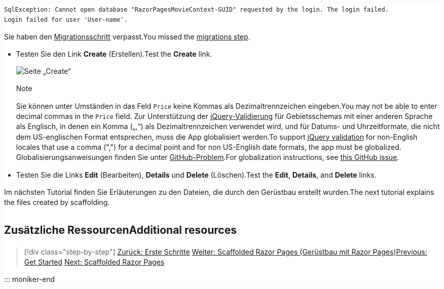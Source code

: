 ```console
SqlException: Cannot open database "RazorPagesMovieContext-GUID" requested by the login. The login failed.
Login failed for user 'User-name'.
```

<span data-ttu-id="ffb30-355">Sie haben den [Migrationsschritt](#pmc) verpasst.</span><span class="sxs-lookup"><span data-stu-id="ffb30-355">You missed the [migrations step](#pmc).</span></span>

* <span data-ttu-id="ffb30-356">Testen Sie den Link **Create** (Erstellen).</span><span class="sxs-lookup"><span data-stu-id="ffb30-356">Test the **Create** link.</span></span>

  ![Seite „Create“](model/_static/conan.png)

  > [!NOTE]
  > <span data-ttu-id="ffb30-358">Sie können unter Umständen in das Feld `Price` keine Kommas als Dezimaltrennzeichen eingeben.</span><span class="sxs-lookup"><span data-stu-id="ffb30-358">You may not be able to enter decimal commas in the `Price` field.</span></span> <span data-ttu-id="ffb30-359">Zur Unterstützung der [jQuery-Validierung](https://jqueryvalidation.org/) für Gebietsschemas mit einer anderen Sprache als Englisch, in denen ein Komma („,“) als Dezimaltrennzeichen verwendet wird, und für Datums- und Uhrzeitformate, die nicht dem US-englischen Format entsprechen, muss die App globalisiert werden.</span><span class="sxs-lookup"><span data-stu-id="ffb30-359">To support [jQuery validation](https://jqueryvalidation.org/) for non-English locales that use a comma (",") for a decimal point and for non US-English date formats, the app must be globalized.</span></span> <span data-ttu-id="ffb30-360">Globalisierungsanweisungen finden Sie unter [GitHub-Problem](https://github.com/aspnet/AspNetCore.Docs/issues/4076#issuecomment-326590420).</span><span class="sxs-lookup"><span data-stu-id="ffb30-360">For globalization instructions, see [this GitHub issue](https://github.com/aspnet/AspNetCore.Docs/issues/4076#issuecomment-326590420).</span></span>

* <span data-ttu-id="ffb30-361">Testen Sie die Links **Edit** (Bearbeiten), **Details** und **Delete** (Löschen).</span><span class="sxs-lookup"><span data-stu-id="ffb30-361">Test the **Edit**, **Details**, and **Delete** links.</span></span>

<span data-ttu-id="ffb30-362">Im nächsten Tutorial finden Sie Erläuterungen zu den Dateien, die durch den Gerüstbau erstellt wurden.</span><span class="sxs-lookup"><span data-stu-id="ffb30-362">The next tutorial explains the files created by scaffolding.</span></span>

## <a name="additional-resources"></a><span data-ttu-id="ffb30-363">Zusätzliche Ressourcen</span><span class="sxs-lookup"><span data-stu-id="ffb30-363">Additional resources</span></span>

> [!div class="step-by-step"]
> <span data-ttu-id="ffb30-364">[Zurück: Erste Schritte](xref:tutorials/razor-pages/razor-pages-start)
> [Weiter: Scaffolded Razor Pages (Gerüstbau mit Razor Pages)](xref:tutorials/razor-pages/page)</span><span class="sxs-lookup"><span data-stu-id="ffb30-364">[Previous: Get Started](xref:tutorials/razor-pages/razor-pages-start)
[Next: Scaffolded Razor Pages](xref:tutorials/razor-pages/page)</span></span>

::: moniker-end
